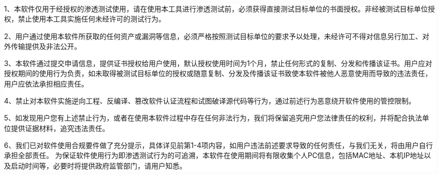 1、本软件仅用于经授权的渗透测试使用，请在使用本工具进行渗透测试前，必须获得直接测试目标单位的书面授权。非经被测试目标单位授权，禁止使用本工具实施任何未经许可的测试行为。

2、用户通过使用本软件所获取的任何资产或漏洞等信息，必须严格按照测试目标单位的要求予以处理，未经许可不得对信息另行加工、对外传输提供及非法公开。

3、本软件通过提交申请信息，提供证书授权给用户使用，默认授权使用时间为1个月，禁止任何形式的复制、分发和传播该证书。用户应对授权期间的使用行为负责，如未取得被测试目标单位的授权或随意复制、分发及传播该证书致使本软件被他人恶意使用而导致的违法责任，用户应依法承担相应责任。

4、禁止对本软件实施逆向工程、反编译、篡改软件认证流程和试图破译源代码等行为，通过前述行为恶意绕开软件使用的管控限制。

5、如发现用户您有上述禁止行为，或者在使用本软件过程中存在任何非法行为，我们将保留追究用户您法律责任的权利，并将配合执法单位提供证据材料，追究违法责任。

6、我们已对软件使用合规要件做了充分提示，具体详见前第1-4项内容，如用户违法前述要求导致的任何责任，与我们无关，将由用户自行承担全部责任。 为保证软件使用行为即渗透测试行为的可追溯，本软件在使用期间将有限收集个人PC信息，包括MAC地址、本机IP地址以及启动时间等，必要时将提供政府监管部门，请用户知悉。


